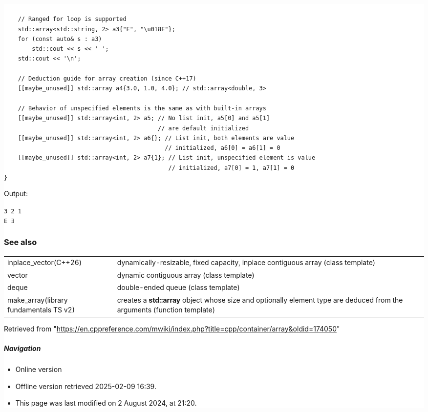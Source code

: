 ```
 
    // Ranged for loop is supported
    std::array<std::string, 2> a3{"E", "\u018E"};
    for (const auto& s : a3)
        std::cout << s << ' ';
    std::cout << '\n';
 
    // Deduction guide for array creation (since C++17)
    [[maybe_unused]] std::array a4{3.0, 1.0, 4.0}; // std::array<double, 3>
 
    // Behavior of unspecified elements is the same as with built-in arrays
    [[maybe_unused]] std::array<int, 2> a5; // No list init, a5[0] and a5[1]
                                            // are default initialized
    [[maybe_unused]] std::array<int, 2> a6{}; // List init, both elements are value
                                              // initialized, a6[0] = a6[1] = 0
    [[maybe_unused]] std::array<int, 2> a7{1}; // List init, unspecified element is value
                                               // initialized, a7[0] = 1, a7[1] = 0
}

```

Output:

```
3 2 1
E Ǝ

```

### See also

|  |  |
| --- | --- |
| inplace_vector(C++26) | dynamically-resizable, fixed capacity, inplace contiguous array   (class template) |
| vector | dynamic contiguous array   (class template) |
| deque | double-ended queue   (class template) |
| make_array(library fundamentals TS v2) | creates a ****std::array**** object whose size and optionally element type are deduced from the arguments   (function template) |

Retrieved from "<https://en.cppreference.com/mwiki/index.php?title=cpp/container/array&oldid=174050>"

##### Navigation

- Online version
- Offline version retrieved 2025-02-09 16:39.

- This page was last modified on 2 August 2024, at 21:20.